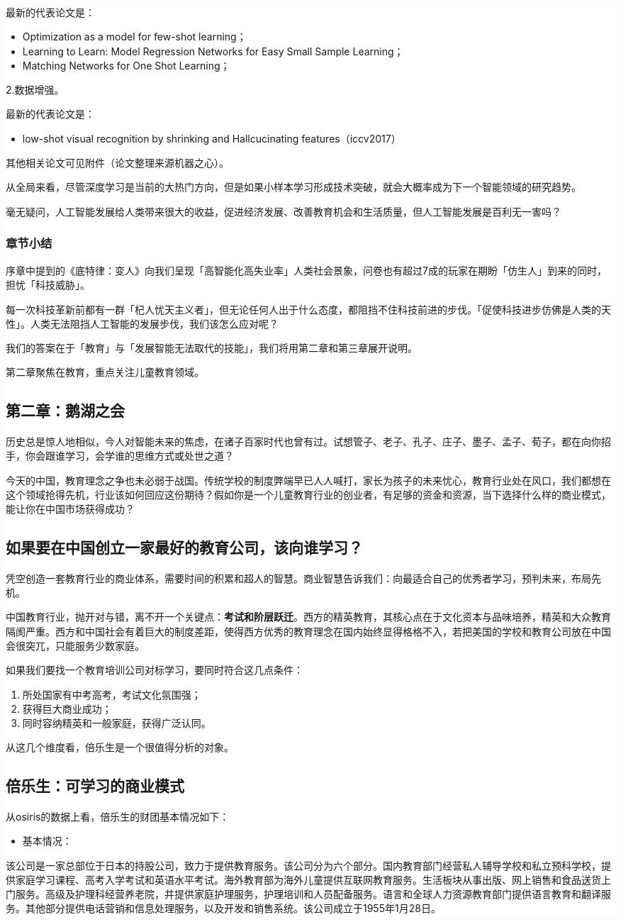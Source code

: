 最新的代表论文是：
* Optimization as a model for few-shot learning；
* Learning to Learn: Model Regression Networks for Easy Small Sample Learning；
* Matching Networks for One Shot Learning；

2.数据增强。

最新的代表论文是：

* low-shot visual recognition by shrinking and Hallcucinating features（iccv2017）

其他相关论文可见附件（论文整理来源机器之心）。

从全局来看，尽管深度学习是当前的大热门方向，但是如果小样本学习形成技术突破，就会大概率成为下一个智能领域的研究趋势。


毫无疑问，人工智能发展给人类带来很大的收益，促进经济发展、改善教育机会和生活质量，但人工智能发展是百利无一害吗？

### 章节小结

序章中提到的《底特律：变人》向我们呈现「高智能化高失业率」人类社会景象，问卷也有超过7成的玩家在期盼「仿生人」到来的同时，担忧「科技威胁」。

每一次科技革新前都有一群「杞人忧天主义者」，但无论任何人出于什么态度，都阻挡不住科技前进的步伐。「促使科技进步仿佛是人类的天性」。人类无法阻挡人工智能的发展步伐，我们该怎么应对呢？

我们的答案在于「教育」与「发展智能无法取代的技能」，我们将用第二章和第三章展开说明。

第二章聚焦在教育，重点关注儿童教育领域。

## 第二章：鹅湖之会

历史总是惊人地相似，今人对智能未来的焦虑，在诸子百家时代也曾有过。试想管子、老子、孔子、庄子、墨子、孟子、荀子，都在向你招手，你会跟谁学习，会学谁的思维方式或处世之道？

今天的中国，教育理念之争也未必弱于战国。传统学校的制度弊端早已人人喊打，家长为孩子的未来忧心，教育行业处在风口，我们都想在这个领域抢得先机，行业该如何回应这份期待？假如你是一个儿童教育行业的创业者，有足够的资金和资源，当下选择什么样的商业模式，能让你在中国市场获得成功？

## 如果要在中国创立一家最好的教育公司，该向谁学习？

凭空创造一套教育行业的商业体系，需要时间的积累和超人的智慧。商业智慧告诉我们：向最适合自己的优秀者学习，预判未来，布局先机。

中国教育行业，抛开对与错，离不开一个关键点：**考试和阶层跃迁**。西方的精英教育，其核心点在于文化资本与品味培养，精英和大众教育隔阂严重。西方和中国社会有着巨大的制度差距，使得西方优秀的教育理念在国内始终显得格格不入，若把美国的学校和教育公司放在中国会很突兀，只能服务少数家庭。

如果我们要找一个教育培训公司对标学习，要同时符合这几点条件：
1. 所处国家有中考高考，考试文化氛围强；
2. 获得巨大商业成功；
3. 同时容纳精英和一般家庭，获得广泛认同。

从这几个维度看，倍乐生是一个很值得分析的对象。

## 倍乐生：可学习的商业模式

从osiris的数据上看，倍乐生的财团基本情况如下：

- 基本情况：

该公司是一家总部位于日本的持股公司，致力于提供教育服务。该公司分为六个部分。国内教育部门经营私人辅导学校和私立预科学校，提供家庭学习课程、高考入学考试和英语水平考试。海外教育部为海外儿童提供互联网教育服务。生活板块从事出版、网上销售和食品送货上门服务。高级及护理科经营养老院，并提供家庭护理服务，护理培训和人员配备服务。语言和全球人力资源教育部门提供语言教育和翻译服务。其他部分提供电话营销和信息处理服务，以及开发和销售系统。该公司成立于1955年1月28日。
